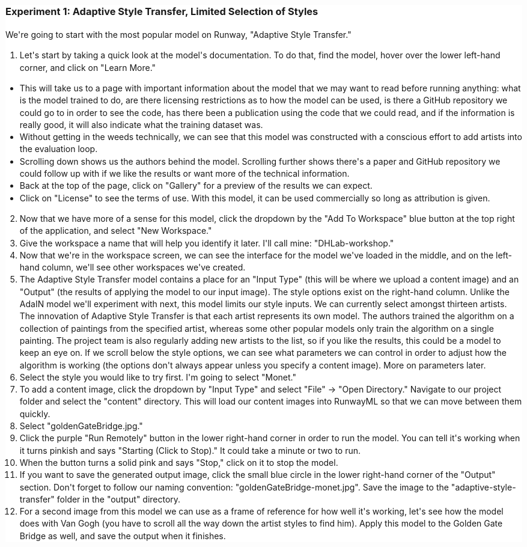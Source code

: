 ### Experiment 1: Adaptive Style Transfer, Limited Selection of Styles

We're going to start with the most popular model on Runway, "Adaptive Style Transfer." 

1. Let's start by taking a quick look at the model's documentation. To do that, find the model, hover over the lower left-hand corner, and click on "Learn More."  
* This will take us to a page with important information about the model that we may want to read before running anything: what is the model trained to do, are there licensing restrictions as to how the model can be used, is there a GitHub repository we could go to in order to see the code, has there been a publication using the code that we could read, and if the information is really good, it will also indicate what the training dataset was.
* Without getting in the weeds technically, we can see that this model was constructed with a conscious effort to add artists into the evaluation loop.
* Scrolling down shows us the authors behind the model. Scrolling further shows there's a paper and GitHub repository we could follow up with if we like the results or want more of the technical information.
* Back at the top of the page, click on "Gallery" for a preview of the results we can expect.
* Click on "License" to see the terms of use. With this model, it can be used commercially so long as attribution is given.
2. Now that we have more of a sense for this model, click the dropdown by the "Add To Workspace" blue button at the top right of the application, and select "New Workspace."
3. Give the workspace a name that will help you identify it later. I'll call mine: "DHLab-workshop."
4. Now that we're in the workspace screen, we can see the interface for the model we've loaded in the middle, and on the left-hand column, we'll see other workspaces we've created.
5. The Adaptive Style Transfer model contains a place for an "Input Type" (this will be where we upload a content image) and an "Output" (the results of applying the model to our input image). The style options exist on the right-hand column. Unlike the AdaIN model we'll experiment with next, this model limits our style inputs. We can currently select amongst thirteen artists. The innovation of Adaptive Style Transfer is that each artist represents its own model. The authors trained the algorithm on a collection of paintings from the specified artist, whereas some other popular models only train the algorithm on a single painting. The project team is also regularly adding new artists to the list, so if you like the results, this could be a model to keep an eye on. If we scroll below the style options, we can see what parameters we can control in order to adjust how the algorithm is working (the options don't always appear unless you specify a content image). More on parameters later.
6. Select the style you would like to try first. I'm going to select "Monet."
7. To add a content image, click the dropdown by "Input Type" and select "File" -> "Open Directory." Navigate to our project folder and select the "content" directory. This will load our content images into RunwayML so that we can move between them quickly.
8. Select "goldenGateBridge.jpg."
9. Click the purple "Run Remotely" button in the lower right-hand corner in order to run the model. You can tell it's working when it turns pinkish and says "Starting (Click to Stop)." It could take a minute or two to run.
10. When the button turns a solid pink and says "Stop," click on it to stop the model.
11. If you want to save the generated output image, click the small blue circle in the lower right-hand corner of the "Output" section. Don't forget to follow our naming convention: "goldenGateBridge-monet.jpg". Save the image to the "adaptive-style-transfer" folder in the "output" directory.
12. For a second image from this model we can use as a frame of reference for how well it's working, let's see how the model does with Van Gogh (you have to scroll all the way down the artist styles to find him). Apply this model to the Golden Gate Bridge as well, and save the output when it finishes. 
